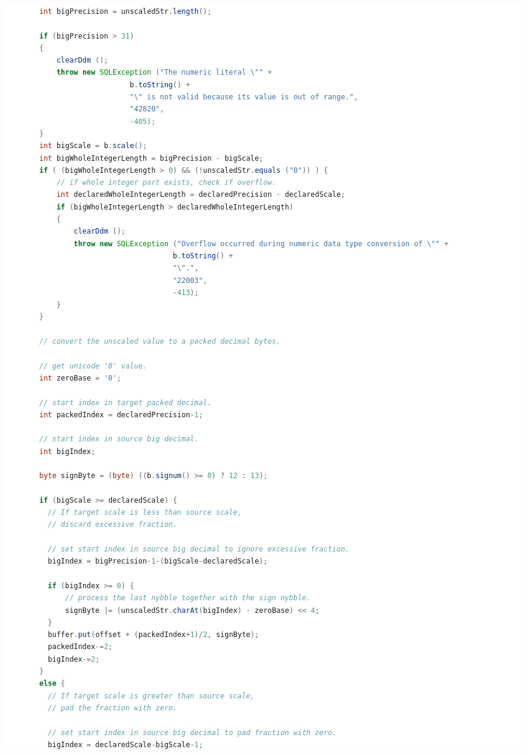 ```java
        int bigPrecision = unscaledStr.length();

        if (bigPrecision > 31)
        {
            clearDdm ();
            throw new SQLException ("The numeric literal \"" +
                             b.toString() +
                             "\" is not valid because its value is out of range.",
                             "42820",
                             -405);
        }
        int bigScale = b.scale();
        int bigWholeIntegerLength = bigPrecision - bigScale;
        if ( (bigWholeIntegerLength > 0) && (!unscaledStr.equals ("0")) ) {
            // if whole integer part exists, check if overflow.
            int declaredWholeIntegerLength = declaredPrecision - declaredScale;
            if (bigWholeIntegerLength > declaredWholeIntegerLength)
            {
                clearDdm ();
                throw new SQLException ("Overflow occurred during numeric data type conversion of \"" +
                                       b.toString() +
                                       "\".",
                                       "22003",
                                       -413);
            }
        }

        // convert the unscaled value to a packed decimal bytes.

        // get unicode '0' value.
        int zeroBase = '0';

        // start index in target packed decimal.
        int packedIndex = declaredPrecision-1;

        // start index in source big decimal.
        int bigIndex;

        byte signByte = (byte) ((b.signum() >= 0) ? 12 : 13);

        if (bigScale >= declaredScale) {
          // If target scale is less than source scale,
          // discard excessive fraction.

          // set start index in source big decimal to ignore excessive fraction.
          bigIndex = bigPrecision-1-(bigScale-declaredScale);

          if (bigIndex >= 0) {
              // process the last nybble together with the sign nybble.
              signByte |= (unscaledStr.charAt(bigIndex) - zeroBase) << 4;
          }
          buffer.put(offset + (packedIndex+1)/2, signByte);
          packedIndex-=2;
          bigIndex-=2;
        }
        else {
          // If target scale is greater than source scale,
          // pad the fraction with zero.

          // set start index in source big decimal to pad fraction with zero.
          bigIndex = declaredScale-bigScale-1;

```